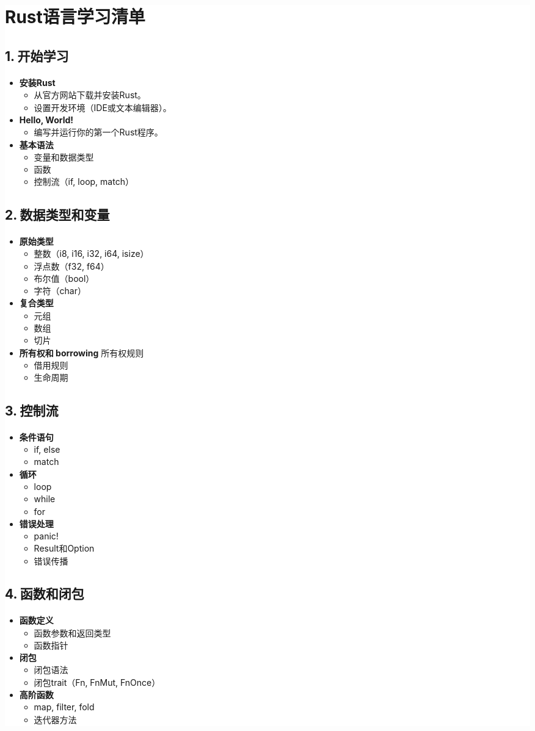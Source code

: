 # Rust语言学习清单

## 1. **开始学习**
- **安装Rust**
    - 从官方网站下载并安装Rust。
    - 设置开发环境（IDE或文本编辑器）。
- **Hello, World!**
    - 编写并运行你的第一个Rust程序。
- **基本语法**
    - 变量和数据类型
    - 函数
    - 控制流（if, loop, match）

## 2. **数据类型和变量**
- **原始类型**
    - 整数（i8, i16, i32, i64, isize）
    - 浮点数（f32, f64）
    - 布尔值（bool）
    - 字符（char）
- **复合类型**
    - 元组
    - 数组
    - 切片
- **所有权和 borrowing**
  所有权规则
    - 借用规则
    - 生命周期

## 3. **控制流**
- **条件语句**
    - if, else
    - match
- **循环**
    - loop
    - while
    - for
- **错误处理**
    - panic!
    - Result和Option
    - 错误传播

## 4. **函数和闭包**
- **函数定义**
    - 函数参数和返回类型
    - 函数指针
- **闭包**
    - 闭包语法
    - 闭包trait（Fn, FnMut, FnOnce）
- **高阶函数**
    - map, filter, fold
    - 迭代器方法
